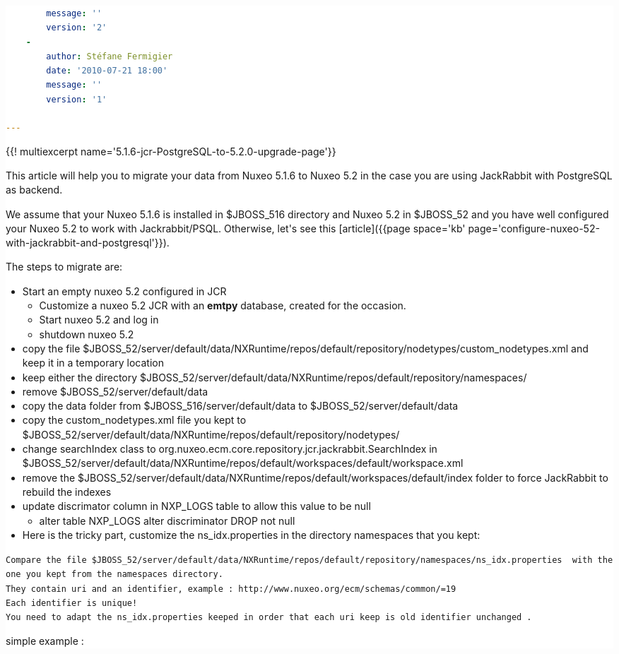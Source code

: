 ```yaml
        message: ''
        version: '2'
    - 
        author: Stéfane Fermigier
        date: '2010-07-21 18:00'
        message: ''
        version: '1'

---
```

{{! multiexcerpt name='5.1.6-jcr-PostgreSQL-to-5.2.0-upgrade-page'}}

This article will help you to migrate your data from Nuxeo 5.1.6 to Nuxeo 5.2 in the case you are using JackRabbit with PostgreSQL as backend.

We assume that your Nuxeo 5.1.6 is installed in $JBOSS_516 directory and Nuxeo 5.2 in $JBOSS_52 and you have well configured your Nuxeo 5.2 to work with Jackrabbit/PSQL. Otherwise, let's see this [article]({{page space='kb' page='configure-nuxeo-52-with-jackrabbit-and-postgresql'}}).

The steps to migrate are:

*   Start an empty nuxeo 5.2 configured in JCR
    *   Customize a nuxeo 5.2 JCR with an **emtpy** database, created for the occasion.
    *   Start nuxeo 5.2 and log in
    *   shutdown nuxeo 5.2
*   copy the file $JBOSS_52/server/default/data/NXRuntime/repos/default/repository/nodetypes/custom_nodetypes.xml and keep it in a temporary location
*   keep either the directory $JBOSS_52/server/default/data/NXRuntime/repos/default/repository/namespaces/
*   remove $JBOSS_52/server/default/data
*   copy the data folder from $JBOSS_516/server/default/data to $JBOSS_52/server/default/data
*   copy the custom_nodetypes.xml file you kept to $JBOSS_52/server/default/data/NXRuntime/repos/default/repository/nodetypes/
*   change searchIndex class to org.nuxeo.ecm.core.repository.jcr.jackrabbit.SearchIndex in $JBOSS_52/server/default/data/NXRuntime/repos/default/workspaces/default/workspace.xml
*   remove the $JBOSS_52/server/default/data/NXRuntime/repos/default/workspaces/default/index folder to force JackRabbit to rebuild the indexes
*   update discrimator column in NXP_LOGS table to allow this value to be null
    *   alter table NXP_LOGS alter discriminator DROP not null
*   Here is the tricky part, customize the ns_idx.properties in the directory namespaces that you kept:

```
Compare the file $JBOSS_52/server/default/data/NXRuntime/repos/default/repository/namespaces/ns_idx.properties  with the one you kept from the namespaces directory.
They contain uri and an identifier, example : http://www.nuxeo.org/ecm/schemas/common/=19
Each identifier is unique!
You need to adapt the ns_idx.properties keeped in order that each uri keep is old identifier unchanged .

```

simple example :
